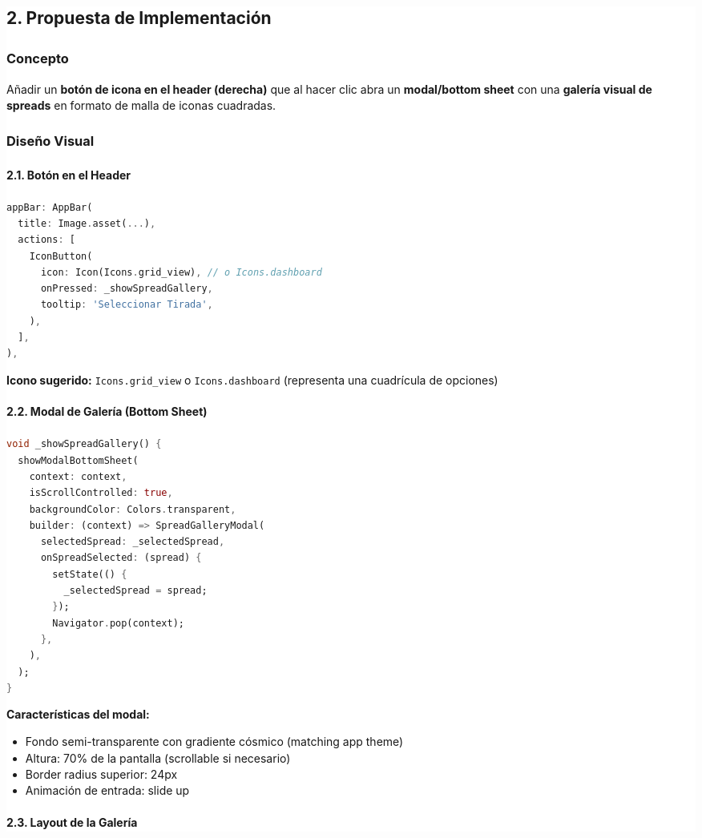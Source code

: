 
## 2. Propuesta de Implementación

### Concepto
Añadir un **botón de icona en el header (derecha)** que al hacer clic abra un **modal/bottom sheet** con una **galería visual de spreads** en formato de malla de iconas cuadradas.

### Diseño Visual

#### 2.1. Botón en el Header
```dart
appBar: AppBar(
  title: Image.asset(...),
  actions: [
    IconButton(
      icon: Icon(Icons.grid_view), // o Icons.dashboard
      onPressed: _showSpreadGallery,
      tooltip: 'Seleccionar Tirada',
    ),
  ],
),
```

**Icono sugerido:** `Icons.grid_view` o `Icons.dashboard` (representa una cuadrícula de opciones)

#### 2.2. Modal de Galería (Bottom Sheet)
```dart
void _showSpreadGallery() {
  showModalBottomSheet(
    context: context,
    isScrollControlled: true,
    backgroundColor: Colors.transparent,
    builder: (context) => SpreadGalleryModal(
      selectedSpread: _selectedSpread,
      onSpreadSelected: (spread) {
        setState(() {
          _selectedSpread = spread;
        });
        Navigator.pop(context);
      },
    ),
  );
}
```

**Características del modal:**
- Fondo semi-transparente con gradiente cósmico (matching app theme)
- Altura: 70% de la pantalla (scrollable si necesario)
- Border radius superior: 24px
- Animación de entrada: slide up

#### 2.3. Layout de la Galería
